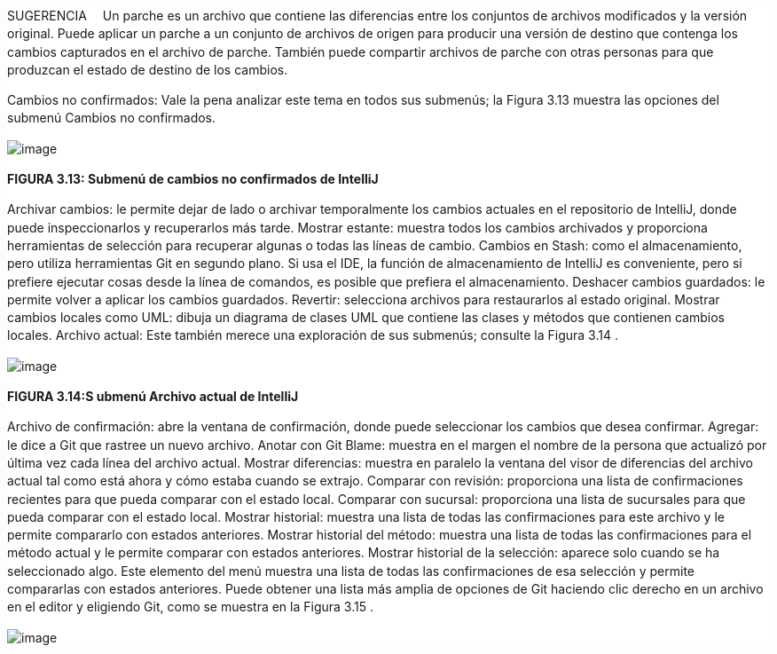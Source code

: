 SUGERENCIA  Un parche es un archivo que contiene las diferencias entre los conjuntos de archivos modificados y la versión original. Puede aplicar un parche a un conjunto de archivos de origen para producir una versión de destino que contenga los cambios capturados en el archivo de parche. También puede compartir archivos de parche con otras personas para que produzcan el estado de destino de los cambios.

Cambios no confirmados: Vale la pena analizar este tema en todos sus submenús; la Figura 3.13 muestra las opciones del submenú Cambios no confirmados.

<img width="701" alt="image" src="https://github.com/user-attachments/assets/fcfc6188-205b-4bf9-b54e-360e90be32ad" />

**FIGURA 3.13: Submenú de cambios no confirmados de IntelliJ**

Archivar cambios: le permite dejar de lado o archivar temporalmente los cambios actuales en el repositorio de IntelliJ, donde puede inspeccionarlos y recuperarlos más tarde.
Mostrar estante: muestra todos los cambios archivados y proporciona herramientas de selección para recuperar algunas o todas las líneas de cambio.
Cambios en Stash: como el almacenamiento, pero utiliza herramientas Git en segundo plano. Si usa el IDE, la función de almacenamiento de IntelliJ es conveniente, pero si prefiere ejecutar cosas desde la línea de comandos, es posible que prefiera el almacenamiento.
Deshacer cambios guardados: le permite volver a aplicar los cambios guardados.
Revertir: selecciona archivos para restaurarlos al estado original.
Mostrar cambios locales como UML: dibuja un diagrama de clases UML que contiene las clases y métodos que contienen cambios locales.
Archivo actual: Este también merece una exploración de sus submenús; consulte la Figura 3.14 .

<img width="739" alt="image" src="https://github.com/user-attachments/assets/b093f288-49d4-4c09-aea1-e854c6f5bb6a" />

**FIGURA 3.14:S ubmenú Archivo actual de IntelliJ**

Archivo de confirmación: abre la ventana de confirmación, donde puede seleccionar los cambios que desea confirmar.
Agregar: le dice a Git que rastree un nuevo archivo.
Anotar con Git Blame: muestra en el margen el nombre de la persona que actualizó por última vez cada línea del archivo actual.
Mostrar diferencias: muestra en paralelo la ventana del visor de diferencias del archivo actual tal como está ahora y cómo estaba cuando se extrajo.
Comparar con revisión: proporciona una lista de confirmaciones recientes para que pueda comparar con el estado local.
Comparar con sucursal: proporciona una lista de sucursales para que pueda comparar con el estado local.
Mostrar historial: muestra una lista de todas las confirmaciones para este archivo y le permite compararlo con estados anteriores.
Mostrar historial del método: muestra una lista de todas las confirmaciones para el método actual y le permite comparar con estados anteriores.
Mostrar historial de la selección: aparece solo cuando se ha seleccionado algo. Este elemento del menú muestra una lista de todas las confirmaciones de esa selección y permite compararlas con estados anteriores.
Puede obtener una lista más amplia de opciones de Git haciendo clic derecho en un archivo en el editor y eligiendo Git, como se muestra en la Figura 3.15 .

<img width="663" alt="image" src="https://github.com/user-attachments/assets/f9afc8c7-7e0e-44d3-9971-fe2ff28ab3a5" />
